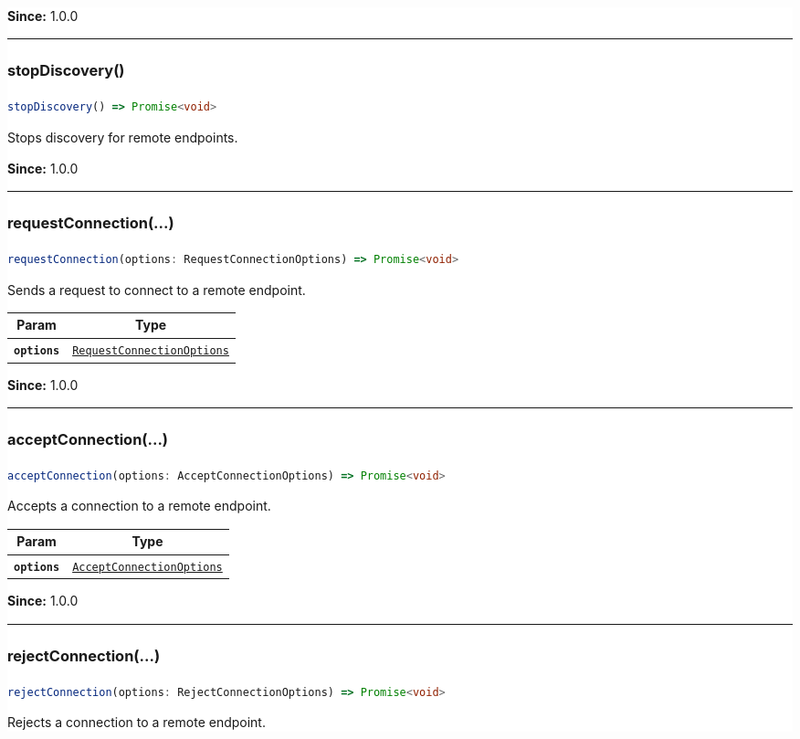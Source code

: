 **Since:** 1.0.0

--------------------


### stopDiscovery()

```typescript
stopDiscovery() => Promise<void>
```

Stops discovery for remote endpoints.

**Since:** 1.0.0

--------------------


### requestConnection(...)

```typescript
requestConnection(options: RequestConnectionOptions) => Promise<void>
```

Sends a request to connect to a remote endpoint.

| Param         | Type                                                                          |
| ------------- | ----------------------------------------------------------------------------- |
| **`options`** | <code><a href="#requestconnectionoptions">RequestConnectionOptions</a></code> |

**Since:** 1.0.0

--------------------


### acceptConnection(...)

```typescript
acceptConnection(options: AcceptConnectionOptions) => Promise<void>
```

Accepts a connection to a remote endpoint.

| Param         | Type                                                                        |
| ------------- | --------------------------------------------------------------------------- |
| **`options`** | <code><a href="#acceptconnectionoptions">AcceptConnectionOptions</a></code> |

**Since:** 1.0.0

--------------------


### rejectConnection(...)

```typescript
rejectConnection(options: RejectConnectionOptions) => Promise<void>
```

Rejects a connection to a remote endpoint.
